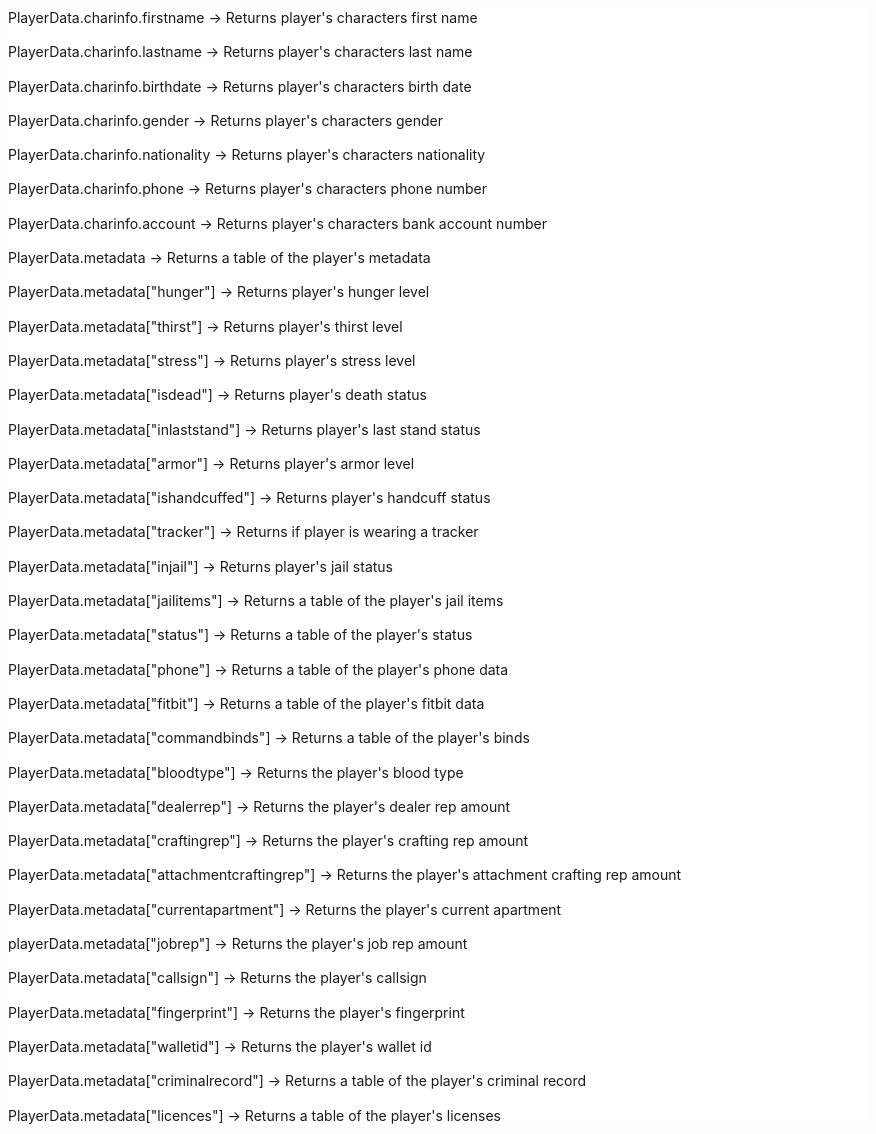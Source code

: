 PlayerData.charinfo.firstname -> Returns player's characters first name
                  
PlayerData.charinfo.lastname -> Returns player's characters last name
                                
PlayerData.charinfo.birthdate -> Returns player's characters birth date
                  
PlayerData.charinfo.gender -> Returns player's characters gender
                  
PlayerData.charinfo.nationality -> Returns player's characters nationality
                  
PlayerData.charinfo.phone -> Returns player's characters phone number
                  
PlayerData.charinfo.account -> Returns player's characters bank account number 
                  
 PlayerData.metadata -> Returns a table of the player's metadata
                  
PlayerData.metadata["hunger"] -> Returns player's hunger level
                  
PlayerData.metadata["thirst"] -> Returns player's thirst level
                  
PlayerData.metadata["stress"] -> Returns player's stress level
                  
PlayerData.metadata["isdead"] -> Returns player's death status
                  
PlayerData.metadata["inlaststand"] -> Returns player's last stand status
                  
PlayerData.metadata["armor"] -> Returns player's armor level
                  
PlayerData.metadata["ishandcuffed"] -> Returns player's handcuff status  
                  
PlayerData.metadata["tracker"] -> Returns if player is wearing a tracker
                   
PlayerData.metadata["injail"] -> Returns player's jail status
                   
PlayerData.metadata["jailitems"] -> Returns a table of the player's jail items
                   
PlayerData.metadata["status"] -> Returns a table of the player's status
                   
PlayerData.metadata["phone"] -> Returns a table of the player's phone data
                   
PlayerData.metadata["fitbit"] -> Returns a table of the player's fitbit data
                   
PlayerData.metadata["commandbinds"] -> Returns a table of the player's binds
                   
PlayerData.metadata["bloodtype"] -> Returns the player's blood type
                   
PlayerData.metadata["dealerrep"] -> Returns the player's dealer rep amount
                   
PlayerData.metadata["craftingrep"] -> Returns the player's crafting rep amount
                   
PlayerData.metadata["attachmentcraftingrep"] -> Returns the player's attachment crafting rep amount
                   
PlayerData.metadata["currentapartment"] -> Returns the player's current apartment
                   
playerData.metadata["jobrep"] -> Returns the player's job rep amount
                   
PlayerData.metadata["callsign"] -> Returns the player's callsign
                   
PlayerData.metadata["fingerprint"] -> Returns the player's fingerprint
                   
PlayerData.metadata["walletid"] -> Returns the player's wallet id
                   
PlayerData.metadata["criminalrecord"] -> Returns a table of the player's criminal record  
                   
PlayerData.metadata["licences"] -> Returns a table of the player's licenses 
                   